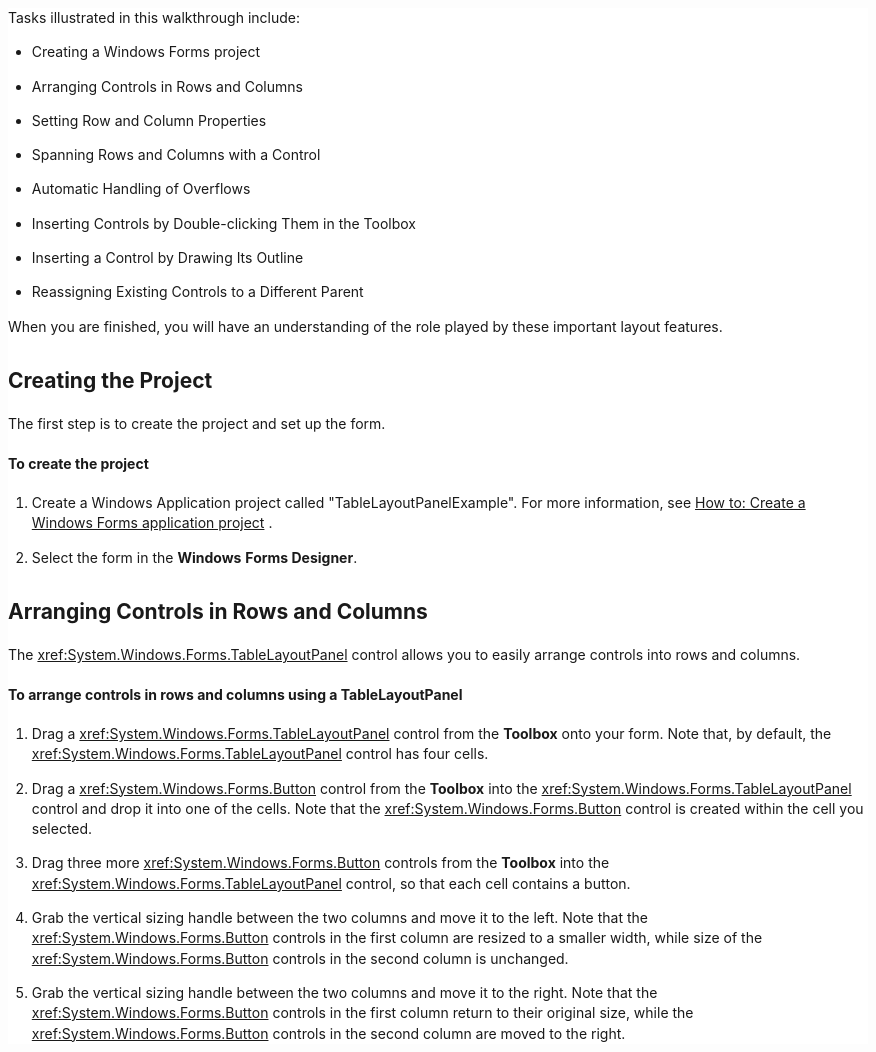 Tasks illustrated in this walkthrough include:

- Creating a Windows Forms project

- Arranging Controls in Rows and Columns

- Setting Row and Column Properties

- Spanning Rows and Columns with a Control

- Automatic Handling of Overflows

- Inserting Controls by Double-clicking Them in the Toolbox

- Inserting a Control by Drawing Its Outline

- Reassigning Existing Controls to a Different Parent

When you are finished, you will have an understanding of the role played by these important layout features.

## Creating the Project

The first step is to create the project and set up the form.

#### To create the project

1. Create a Windows Application project called "TableLayoutPanelExample". For more information, see [How to: Create a Windows Forms application project](/visualstudio/ide/step-1-create-a-windows-forms-application-project) .

2. Select the form in the **Windows** **Forms Designer**.

## Arranging Controls in Rows and Columns

The <xref:System.Windows.Forms.TableLayoutPanel> control allows you to easily arrange controls into rows and columns.

#### To arrange controls in rows and columns using a TableLayoutPanel

1. Drag a <xref:System.Windows.Forms.TableLayoutPanel> control from the **Toolbox** onto your form. Note that, by default, the <xref:System.Windows.Forms.TableLayoutPanel> control has four cells.

2. Drag a <xref:System.Windows.Forms.Button> control from the **Toolbox** into the <xref:System.Windows.Forms.TableLayoutPanel> control and drop it into one of the cells. Note that the <xref:System.Windows.Forms.Button> control is created within the cell you selected.

3. Drag three more <xref:System.Windows.Forms.Button> controls from the **Toolbox** into the <xref:System.Windows.Forms.TableLayoutPanel> control, so that each cell contains a button.

4. Grab the vertical sizing handle between the two columns and move it to the left. Note that the <xref:System.Windows.Forms.Button> controls in the first column are resized to a smaller width, while size of the <xref:System.Windows.Forms.Button> controls in the second column is unchanged.

5. Grab the vertical sizing handle between the two columns and move it to the right. Note that the <xref:System.Windows.Forms.Button> controls in the first column return to their original size, while the <xref:System.Windows.Forms.Button> controls in the second column are moved to the right.
